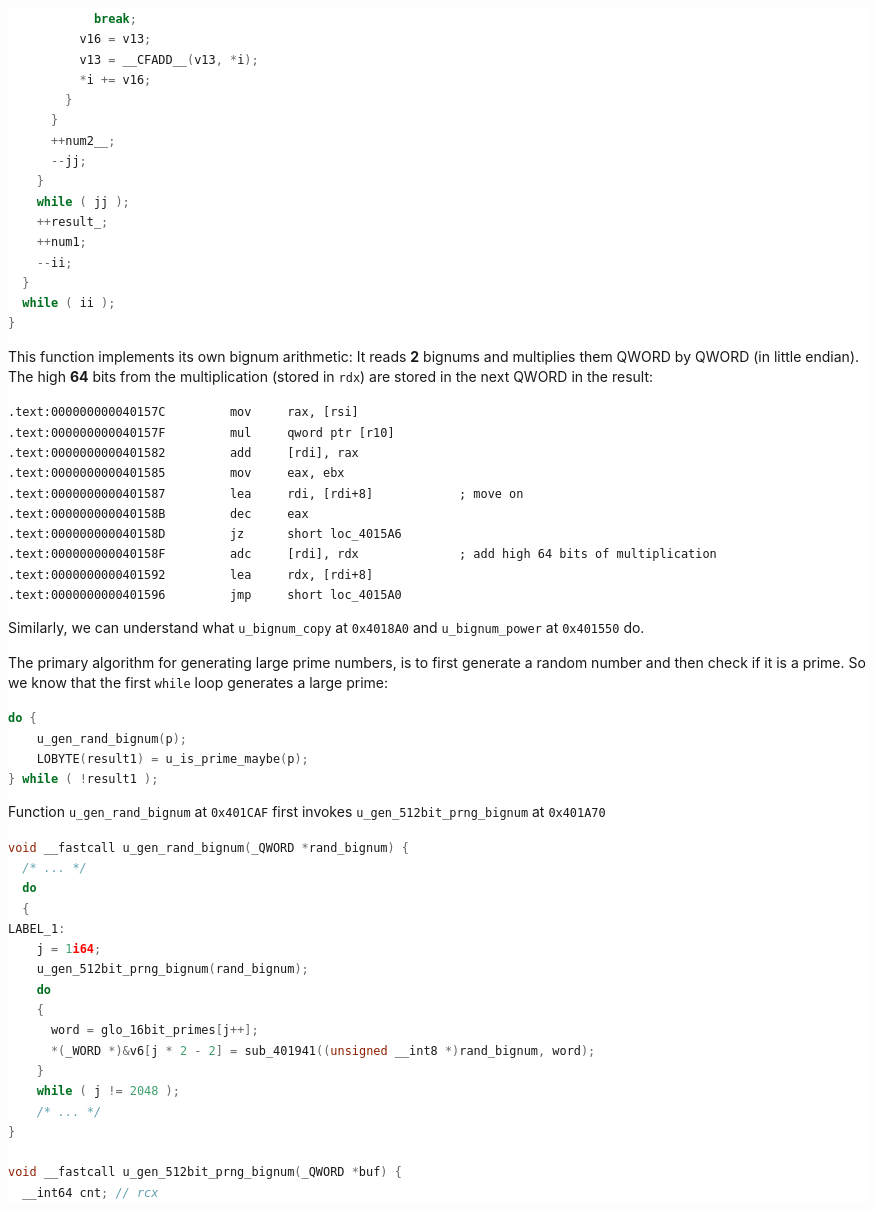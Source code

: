 ```c
            break;
          v16 = v13;
          v13 = __CFADD__(v13, *i);
          *i += v16;
        }
      }
      ++num2__;
      --jj;
    }
    while ( jj );
    ++result_;
    ++num1;
    --ii;
  }
  while ( ii );
}
```

This function implements its own bignum arithmetic: It reads **2** bignums and multiplies them
QWORD by QWORD (in little endian). The high **64** bits from the multiplication (stored in `rdx`)
are stored in the next QWORD in the result:
```assembly
.text:000000000040157C         mov     rax, [rsi]
.text:000000000040157F         mul     qword ptr [r10]
.text:0000000000401582         add     [rdi], rax
.text:0000000000401585         mov     eax, ebx
.text:0000000000401587         lea     rdi, [rdi+8]            ; move on
.text:000000000040158B         dec     eax
.text:000000000040158D         jz      short loc_4015A6
.text:000000000040158F         adc     [rdi], rdx              ; add high 64 bits of multiplication
.text:0000000000401592         lea     rdx, [rdi+8]
.text:0000000000401596         jmp     short loc_4015A0
```

Similarly, we can understand what `u_bignum_copy` at `0x4018A0` and `u_bignum_power` 
at `0x401550` do.

The primary algorithm for generating large prime numbers, is to first generate a random number
and then check if it is a prime. So we know that the first `while` loop generates a large prime:
```c
do {
    u_gen_rand_bignum(p);
    LOBYTE(result1) = u_is_prime_maybe(p);
} while ( !result1 );       
```

Function `u_gen_rand_bignum` at `0x401CAF` first invokes `u_gen_512bit_prng_bignum` at `0x401A70`
```c
void __fastcall u_gen_rand_bignum(_QWORD *rand_bignum) {
  /* ... */
  do
  {
LABEL_1:
    j = 1i64;
    u_gen_512bit_prng_bignum(rand_bignum);
    do
    {
      word = glo_16bit_primes[j++];
      *(_WORD *)&v6[j * 2 - 2] = sub_401941((unsigned __int8 *)rand_bignum, word);
    }
    while ( j != 2048 );
    /* ... */
}

void __fastcall u_gen_512bit_prng_bignum(_QWORD *buf) {
  __int64 cnt; // rcx
```